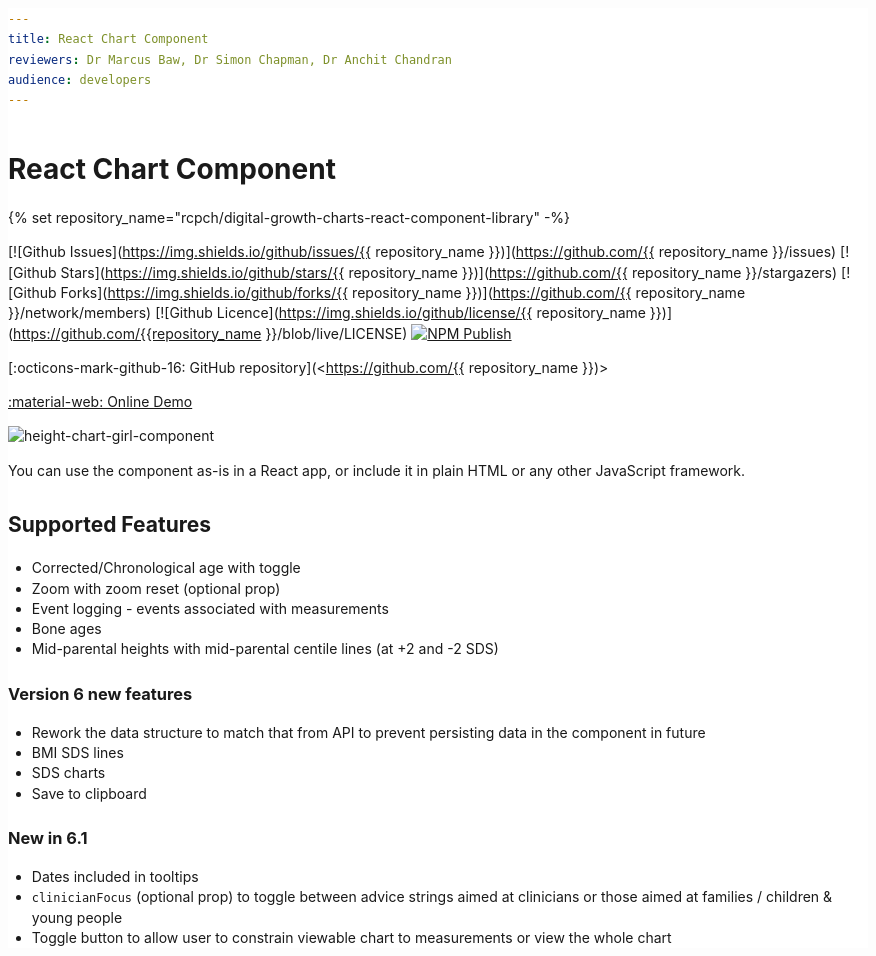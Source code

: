 ```yaml
---
title: React Chart Component
reviewers: Dr Marcus Baw, Dr Simon Chapman, Dr Anchit Chandran
audience: developers
---
```


# React Chart Component

{% set repository_name="rcpch/digital-growth-charts-react-component-library" -%}

[![Github Issues](https://img.shields.io/github/issues/{{ repository_name }})](<https://github.com/{{> repository_name }}/issues)
[![Github Stars](https://img.shields.io/github/stars/{{ repository_name }})](<https://github.com/{{> repository_name }}/stargazers)
[![Github Forks](https://img.shields.io/github/forks/{{ repository_name }})](<https://github.com/{{> repository_name }}/network/members)
[![Github Licence](https://img.shields.io/github/license/{{ repository_name }})](<https://github.com/{{repository_name> }}/blob/live/LICENSE)
[![NPM Publish](https://github.com/rcpch/digital-growth-charts-react-component-library/actions/workflows/main.yml/badge.svg)](https://github.com/rcpch/digital-growth-charts-react-component-library/actions/workflows/main.yml)

[:octicons-mark-github-16: GitHub repository](<https://github.com/{{ repository_name }})>

[:material-web: Online Demo](https://growth.rcpch.ac.uk/)

![height-chart-girl-component](../_assets/_images/height-chart-girl-component.png)

You can use the component as-is in a React app, or include it in plain HTML or any other JavaScript framework.

## Supported Features

* Corrected/Chronological age with toggle
* Zoom with zoom reset (optional prop)
* Event logging - events associated with measurements
* Bone ages
* Mid-parental heights with mid-parental centile lines (at +2 and -2 SDS)

### Version 6 new features

* Rework the data structure to match that from API to prevent persisting data in the component in future
* BMI SDS lines
* SDS charts
* Save to clipboard

### New in 6.1

* Dates included in tooltips
* `clinicianFocus` (optional prop) to toggle between advice strings aimed at clinicians or those aimed at families / children & young people
* Toggle button to allow user to constrain viewable chart to measurements or view the whole chart

